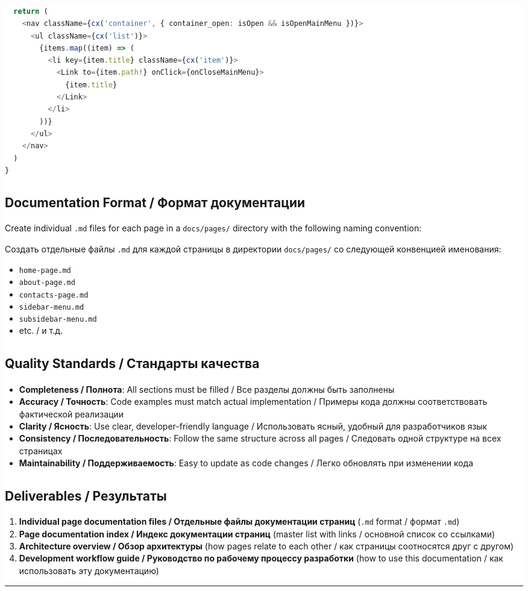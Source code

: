 ```typescript
  return (
    <nav className={cx('container', { container_open: isOpen && isOpenMainMenu })}>
      <ul className={cx('list')}>
        {items.map((item) => (
          <li key={item.title} className={cx('item')}>
            <Link to={item.path!} onClick={onCloseMainMenu}>
              {item.title}
            </Link>
          </li>
        ))}
      </ul>
    </nav>
  )
}
```

## **Documentation Format / Формат документации**
Create individual `.md` files for each page in a `docs/pages/` directory with the following naming convention:

Создать отдельные файлы `.md` для каждой страницы в директории `docs/pages/` со следующей конвенцией именования:

- `home-page.md`
- `about-page.md`
- `contacts-page.md`
- `sidebar-menu.md`
- `subsidebar-menu.md`
- etc. / и т.д.

## **Quality Standards / Стандарты качества**
- **Completeness / Полнота**: All sections must be filled / Все разделы должны быть заполнены
- **Accuracy / Точность**: Code examples must match actual implementation / Примеры кода должны соответствовать фактической реализации
- **Clarity / Ясность**: Use clear, developer-friendly language / Использовать ясный, удобный для разработчиков язык
- **Consistency / Последовательность**: Follow the same structure across all pages / Следовать одной структуре на всех страницах
- **Maintainability / Поддерживаемость**: Easy to update as code changes / Легко обновлять при изменении кода

## **Deliverables / Результаты**
1. **Individual page documentation files / Отдельные файлы документации страниц** (`.md` format / формат `.md`)
2. **Page documentation index / Индекс документации страниц** (master list with links / основной список со ссылками)
3. **Architecture overview / Обзор архитектуры** (how pages relate to each other / как страницы соотносятся друг с другом)
4. **Development workflow guide / Руководство по рабочему процессу разработки** (how to use this documentation / как использовать эту документацию)

---